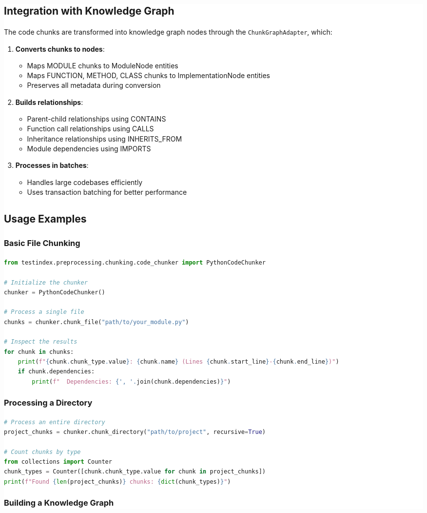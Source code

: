 ## Integration with Knowledge Graph

The code chunks are transformed into knowledge graph nodes through the `ChunkGraphAdapter`, which:

1. **Converts chunks to nodes**:
   - Maps MODULE chunks to ModuleNode entities
   - Maps FUNCTION, METHOD, CLASS chunks to ImplementationNode entities
   - Preserves all metadata during conversion

2. **Builds relationships**:
   - Parent-child relationships using CONTAINS
   - Function call relationships using CALLS
   - Inheritance relationships using INHERITS_FROM
   - Module dependencies using IMPORTS

3. **Processes in batches**:
   - Handles large codebases efficiently
   - Uses transaction batching for better performance

## Usage Examples

### Basic File Chunking

```python
from testindex.preprocessing.chunking.code_chunker import PythonCodeChunker

# Initialize the chunker
chunker = PythonCodeChunker()

# Process a single file
chunks = chunker.chunk_file("path/to/your_module.py")

# Inspect the results
for chunk in chunks:
    print(f"{chunk.chunk_type.value}: {chunk.name} (Lines {chunk.start_line}-{chunk.end_line})")
    if chunk.dependencies:
        print(f"  Dependencies: {', '.join(chunk.dependencies)}")
```

### Processing a Directory

```python
# Process an entire directory
project_chunks = chunker.chunk_directory("path/to/project", recursive=True)

# Count chunks by type
from collections import Counter
chunk_types = Counter([chunk.chunk_type.value for chunk in project_chunks])
print(f"Found {len(project_chunks)} chunks: {dict(chunk_types)}")
```

### Building a Knowledge Graph
